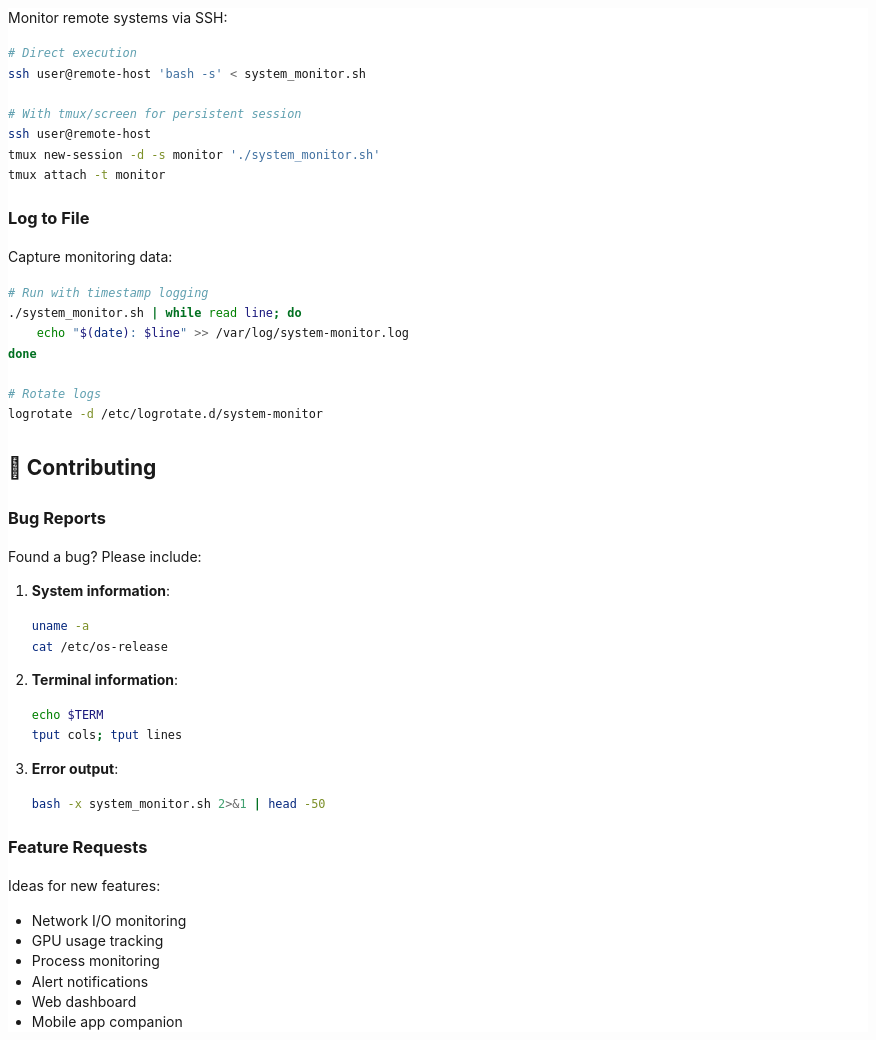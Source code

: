 Monitor remote systems via SSH:

```bash
# Direct execution
ssh user@remote-host 'bash -s' < system_monitor.sh

# With tmux/screen for persistent session
ssh user@remote-host
tmux new-session -d -s monitor './system_monitor.sh'
tmux attach -t monitor
```

### Log to File

Capture monitoring data:

```bash
# Run with timestamp logging
./system_monitor.sh | while read line; do
    echo "$(date): $line" >> /var/log/system-monitor.log
done

# Rotate logs
logrotate -d /etc/logrotate.d/system-monitor
```

## 🤝 Contributing

### Bug Reports

Found a bug? Please include:

1. **System information**:
   ```bash
   uname -a
   cat /etc/os-release
   ```

2. **Terminal information**:
   ```bash
   echo $TERM
   tput cols; tput lines
   ```

3. **Error output**:
   ```bash
   bash -x system_monitor.sh 2>&1 | head -50
   ```

### Feature Requests

Ideas for new features:
- Network I/O monitoring
- GPU usage tracking
- Process monitoring
- Alert notifications
- Web dashboard
- Mobile app companion
